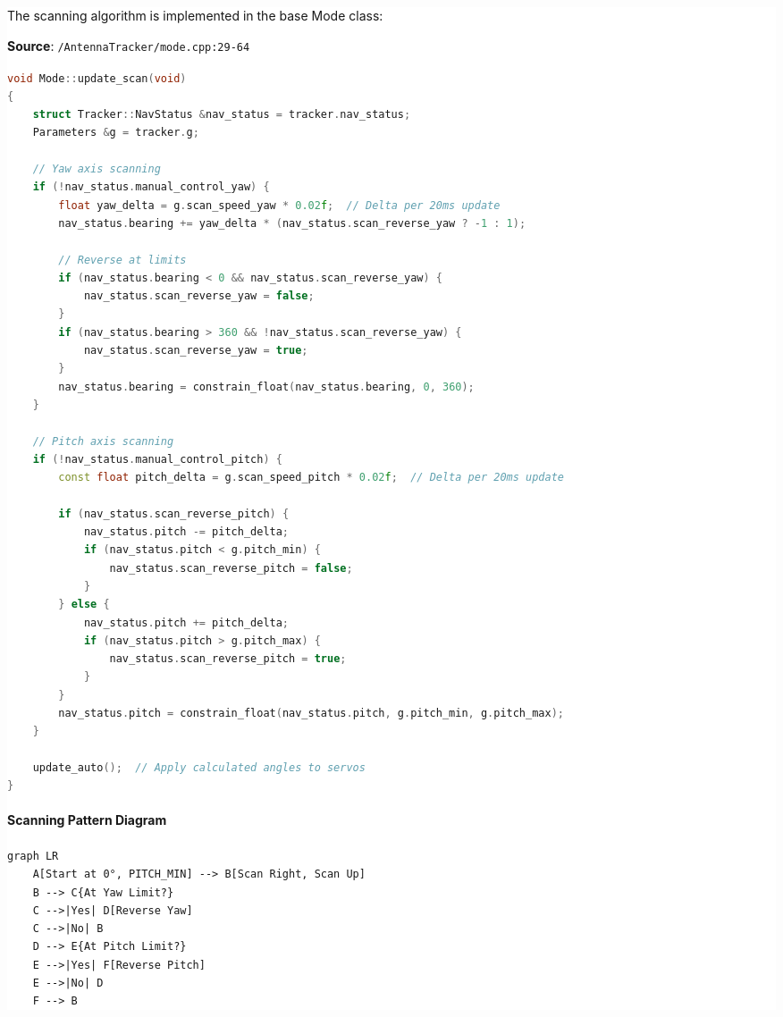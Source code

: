 The scanning algorithm is implemented in the base Mode class:

**Source**: `/AntennaTracker/mode.cpp:29-64`

```cpp
void Mode::update_scan(void)
{
    struct Tracker::NavStatus &nav_status = tracker.nav_status;
    Parameters &g = tracker.g;

    // Yaw axis scanning
    if (!nav_status.manual_control_yaw) {
        float yaw_delta = g.scan_speed_yaw * 0.02f;  // Delta per 20ms update
        nav_status.bearing += yaw_delta * (nav_status.scan_reverse_yaw ? -1 : 1);
        
        // Reverse at limits
        if (nav_status.bearing < 0 && nav_status.scan_reverse_yaw) {
            nav_status.scan_reverse_yaw = false;
        }
        if (nav_status.bearing > 360 && !nav_status.scan_reverse_yaw) {
            nav_status.scan_reverse_yaw = true;
        }
        nav_status.bearing = constrain_float(nav_status.bearing, 0, 360);
    }

    // Pitch axis scanning
    if (!nav_status.manual_control_pitch) {
        const float pitch_delta = g.scan_speed_pitch * 0.02f;  // Delta per 20ms update
        
        if (nav_status.scan_reverse_pitch) {
            nav_status.pitch -= pitch_delta;
            if (nav_status.pitch < g.pitch_min) {
                nav_status.scan_reverse_pitch = false;
            }
        } else {
            nav_status.pitch += pitch_delta;
            if (nav_status.pitch > g.pitch_max) {
                nav_status.scan_reverse_pitch = true;
            }
        }
        nav_status.pitch = constrain_float(nav_status.pitch, g.pitch_min, g.pitch_max);
    }

    update_auto();  // Apply calculated angles to servos
}
```

#### Scanning Pattern Diagram

```mermaid
graph LR
    A[Start at 0°, PITCH_MIN] --> B[Scan Right, Scan Up]
    B --> C{At Yaw Limit?}
    C -->|Yes| D[Reverse Yaw]
    C -->|No| B
    D --> E{At Pitch Limit?}
    E -->|Yes| F[Reverse Pitch]
    E -->|No| D
    F --> B
```
